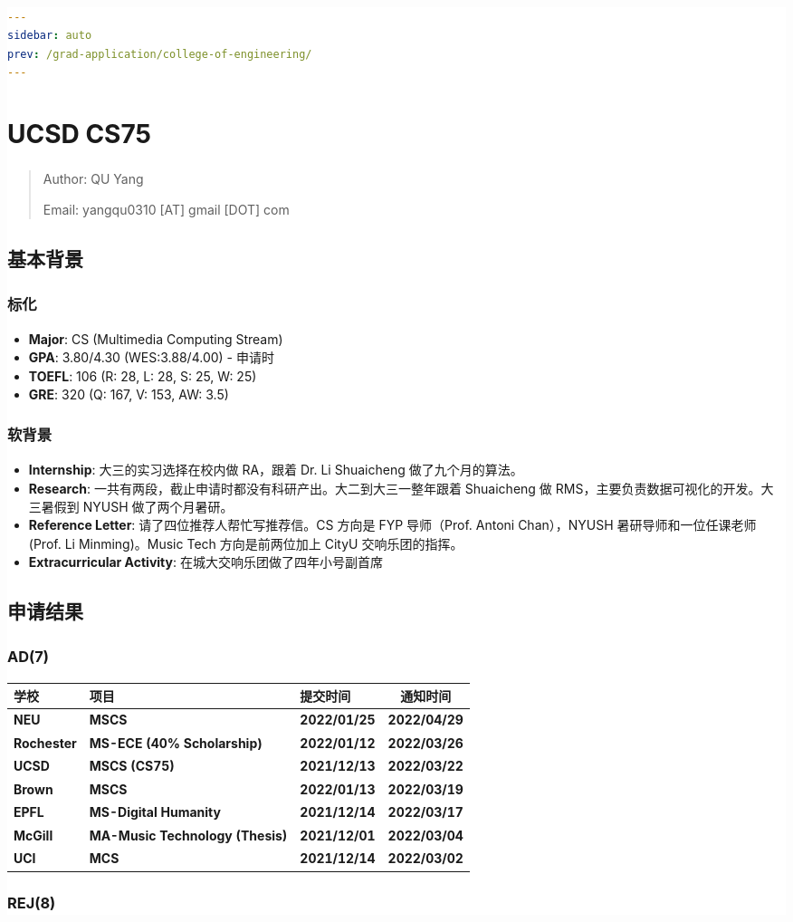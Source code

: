 ```yaml
---
sidebar: auto
prev: /grad-application/college-of-engineering/
---
```


# UCSD CS75

> Author: QU Yang
>
> Email: yangqu0310 [AT] gmail [DOT] com

## 基本背景

### 标化

- **Major**: CS (Multimedia Computing Stream)
- **GPA**: 3.80/4.30 (WES:3.88/4.00) - 申请时
- **TOEFL**: 106 (R: 28, L: 28, S: 25, W: 25)
- **GRE**: 320 (Q: 167, V: 153, AW: 3.5)

### 软背景

- **Internship**: 大三的实习选择在校内做 RA，跟着 Dr. Li Shuaicheng 做了九个月的算法。
- **Research**: 一共有两段，截止申请时都没有科研产出。大二到大三一整年跟着 Shuaicheng 做 RMS，主要负责数据可视化的开发。大三暑假到 NYUSH 做了两个月暑研。
- **Reference Letter**: 请了四位推荐人帮忙写推荐信。CS 方向是 FYP 导师（Prof. Antoni Chan），NYUSH 暑研导师和一位任课老师(Prof. Li Minming)。Music Tech 方向是前两位加上 CityU 交响乐团的指挥。
- **Extracurricular Activity**: 在城大交响乐团做了四年小号副首席

## 申请结果

### AD(7)

| 学校          | 项目                             | 提交时间       | 通知时间       |
| :------------ | :------------------------------- | :------------- | -------------- |
| **NEU**       | **MSCS**                         | **2022/01/25** | **2022/04/29** |
| **Rochester** | **MS-ECE (40% Scholarship)**     | **2022/01/12** | **2022/03/26** |
| **UCSD**      | **MSCS (CS75)**                  | **2021/12/13** | **2022/03/22** |
| **Brown**     | **MSCS**                         | **2022/01/13** | **2022/03/19** |
| **EPFL**      | **MS-Digital Humanity**          | **2021/12/14** | **2022/03/17** |
| **McGill**    | **MA-Music Technology (Thesis)** | **2021/12/01** | **2022/03/04** |
| **UCI**       | **MCS**                          | **2021/12/14** | **2022/03/02** |

### REJ(8)
